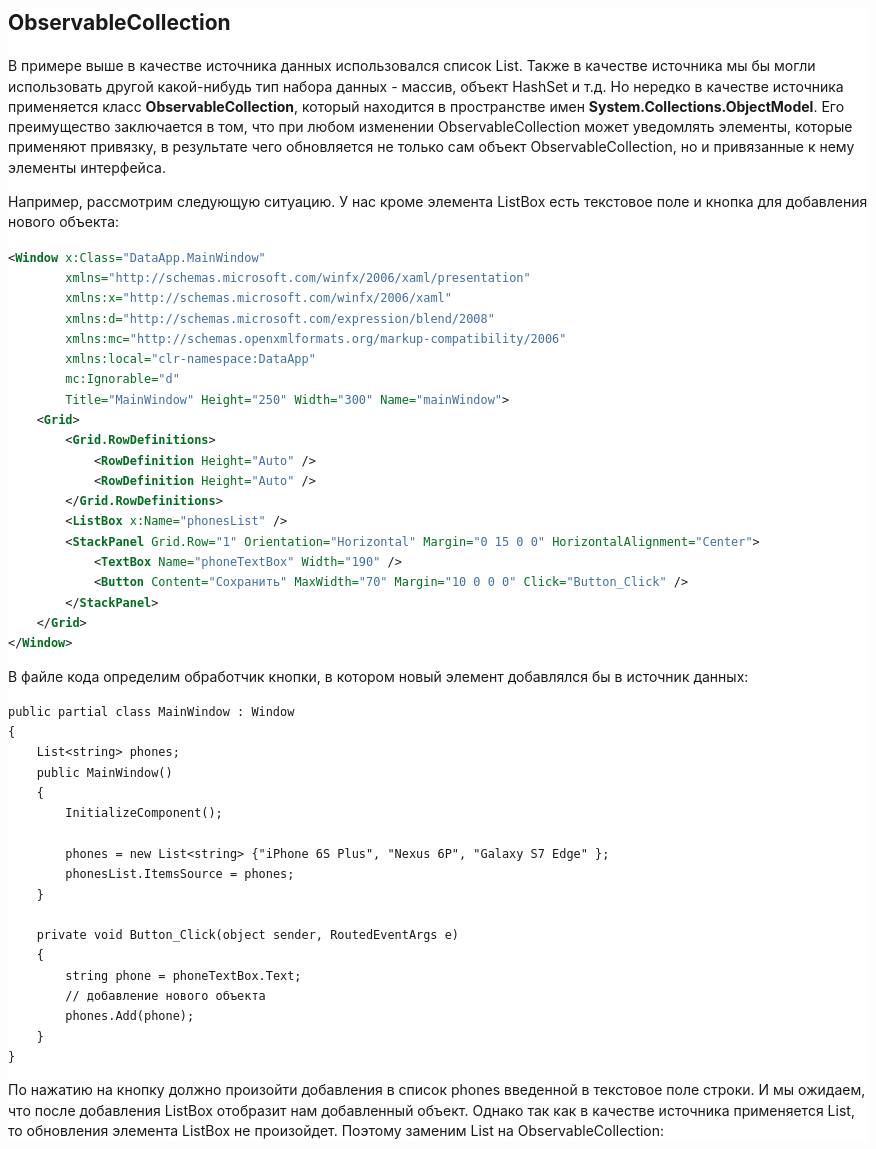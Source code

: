 ## ObservableCollection

В примере выше в качестве источника данных использовался список List. Также в качестве источника мы бы могли использовать другой какой-нибудь тип набора данных - массив, объект HashSet и т.д. Но нередко в качестве источника применяется класс **ObservableCollection**, который находится в пространстве имен **System.Collections.ObjectModel**. Его преимущество заключается в том, что при любом изменении ObservableCollection может уведомлять элементы, которые применяют привязку, в результате чего обновляется не только сам объект ObservableCollection, но и привязанные к нему элементы интерфейса.

Например, рассмотрим следующую ситуацию. У нас кроме элемента ListBox есть текстовое поле и кнопка для добавления нового объекта:

```xml
<Window x:Class="DataApp.MainWindow"
        xmlns="http://schemas.microsoft.com/winfx/2006/xaml/presentation"
        xmlns:x="http://schemas.microsoft.com/winfx/2006/xaml"
        xmlns:d="http://schemas.microsoft.com/expression/blend/2008"
        xmlns:mc="http://schemas.openxmlformats.org/markup-compatibility/2006"
        xmlns:local="clr-namespace:DataApp"
        mc:Ignorable="d"
        Title="MainWindow" Height="250" Width="300" Name="mainWindow">
    <Grid>
        <Grid.RowDefinitions>
            <RowDefinition Height="Auto" />
            <RowDefinition Height="Auto" />
        </Grid.RowDefinitions>
        <ListBox x:Name="phonesList" />
        <StackPanel Grid.Row="1" Orientation="Horizontal" Margin="0 15 0 0" HorizontalAlignment="Center">
            <TextBox Name="phoneTextBox" Width="190" />
            <Button Content="Сохранить" MaxWidth="70" Margin="10 0 0 0" Click="Button_Click" />
        </StackPanel>
    </Grid>
</Window>
```
В файле кода определим обработчик кнопки, в котором новый элемент добавлялся бы в источник данных:

```Csharp
public partial class MainWindow : Window
{
    List<string> phones;
    public MainWindow()
    {
        InitializeComponent();
 
        phones = new List<string> {"iPhone 6S Plus", "Nexus 6P", "Galaxy S7 Edge" };
        phonesList.ItemsSource = phones;
    }
 
    private void Button_Click(object sender, RoutedEventArgs e)
    {
        string phone = phoneTextBox.Text;
        // добавление нового объекта
        phones.Add(phone);
    }
}
```
По нажатию на кнопку должно произойти добавления в список phones введенной в текстовое поле строки. И мы ожидаем, что после добавления ListBox отобразит нам добавленный объект. Однако так как в качестве источника применяется List, то обновления элемента ListBox не произойдет. Поэтому заменим List на ObservableCollection:
